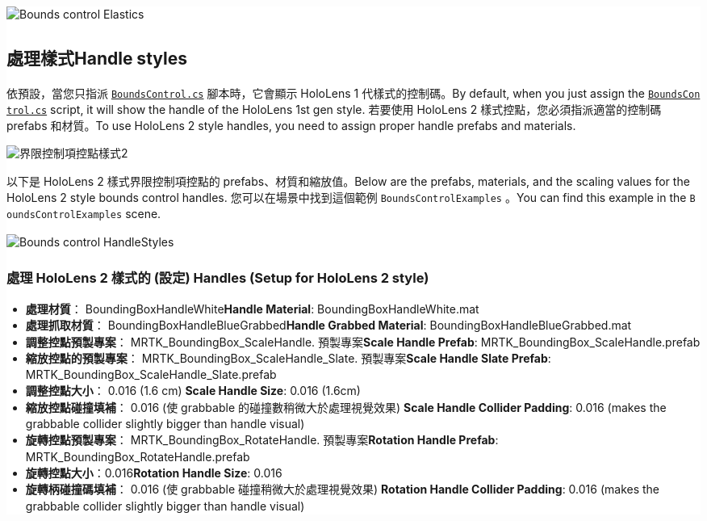 <img src="../images/bounds-control/MRTK_BoundsControl_Elastics.png" width="450" alt="Bounds control Elastics">

## <a name="handle-styles"></a><span data-ttu-id="e37b9-245">處理樣式</span><span class="sxs-lookup"><span data-stu-id="e37b9-245">Handle styles</span></span>

<span data-ttu-id="e37b9-246">依預設，當您只指派 [`BoundsControl.cs`](xref:Microsoft.MixedReality.Toolkit.UI.BoundsControl) 腳本時，它會顯示 HoloLens 1 代樣式的控制碼。</span><span class="sxs-lookup"><span data-stu-id="e37b9-246">By default, when you just assign the [`BoundsControl.cs`](xref:Microsoft.MixedReality.Toolkit.UI.BoundsControl) script, it will show the handle of the HoloLens 1st gen style.</span></span> <span data-ttu-id="e37b9-247">若要使用 HoloLens 2 樣式控點，您必須指派適當的控制碼 prefabs 和材質。</span><span class="sxs-lookup"><span data-stu-id="e37b9-247">To use HoloLens 2 style handles, you need to assign proper handle prefabs and materials.</span></span>

![界限控制項控點樣式2](../images/bounds-control/MRTK_BoundsControl_HandleStyles1.png)

<span data-ttu-id="e37b9-249">以下是 HoloLens 2 樣式界限控制項控點的 prefabs、材質和縮放值。</span><span class="sxs-lookup"><span data-stu-id="e37b9-249">Below are the prefabs, materials, and the scaling values for the HoloLens 2 style bounds control handles.</span></span> <span data-ttu-id="e37b9-250">您可以在場景中找到這個範例 `BoundsControlExamples` 。</span><span class="sxs-lookup"><span data-stu-id="e37b9-250">You can find this example in the `BoundsControlExamples` scene.</span></span>

<img src="../images/bounds-control/MRTK_BoundsControl_HandleStyles2.png" width="450" alt="Bounds control HandleStyles">

### <a name="handles-setup-for-hololens-2-style"></a><span data-ttu-id="e37b9-251">處理 HoloLens 2 樣式的 (設定) </span><span class="sxs-lookup"><span data-stu-id="e37b9-251">Handles (Setup for HoloLens 2 style)</span></span>

* <span data-ttu-id="e37b9-252">**處理材質**： BoundingBoxHandleWhite</span><span class="sxs-lookup"><span data-stu-id="e37b9-252">**Handle Material**: BoundingBoxHandleWhite.mat</span></span>
* <span data-ttu-id="e37b9-253">**處理抓取材質**： BoundingBoxHandleBlueGrabbed</span><span class="sxs-lookup"><span data-stu-id="e37b9-253">**Handle Grabbed Material**: BoundingBoxHandleBlueGrabbed.mat</span></span>
* <span data-ttu-id="e37b9-254">**調整控點預製專案**： MRTK_BoundingBox_ScaleHandle. 預製專案</span><span class="sxs-lookup"><span data-stu-id="e37b9-254">**Scale Handle Prefab**: MRTK_BoundingBox_ScaleHandle.prefab</span></span>
* <span data-ttu-id="e37b9-255">**縮放控點的預製專案**： MRTK_BoundingBox_ScaleHandle_Slate. 預製專案</span><span class="sxs-lookup"><span data-stu-id="e37b9-255">**Scale Handle Slate Prefab**: MRTK_BoundingBox_ScaleHandle_Slate.prefab</span></span>
* <span data-ttu-id="e37b9-256">**調整控點大小**： 0.016 (1.6 cm) </span><span class="sxs-lookup"><span data-stu-id="e37b9-256">**Scale Handle Size**: 0.016 (1.6cm)</span></span>
* <span data-ttu-id="e37b9-257">**縮放控點碰撞填補**： 0.016 (使 grabbable 的碰撞數稍微大於處理視覺效果) </span><span class="sxs-lookup"><span data-stu-id="e37b9-257">**Scale Handle Collider Padding**: 0.016 (makes the grabbable collider slightly bigger than handle visual)</span></span>
* <span data-ttu-id="e37b9-258">**旋轉控點預製專案**： MRTK_BoundingBox_RotateHandle. 預製專案</span><span class="sxs-lookup"><span data-stu-id="e37b9-258">**Rotation Handle Prefab**: MRTK_BoundingBox_RotateHandle.prefab</span></span>
* <span data-ttu-id="e37b9-259">**旋轉控點大小**：0.016</span><span class="sxs-lookup"><span data-stu-id="e37b9-259">**Rotation Handle Size**: 0.016</span></span>
* <span data-ttu-id="e37b9-260">**旋轉柄碰撞碼填補**： 0.016 (使 grabbable 碰撞稍微大於處理視覺效果) </span><span class="sxs-lookup"><span data-stu-id="e37b9-260">**Rotation Handle Collider Padding**: 0.016 (makes the grabbable collider slightly bigger than handle visual)</span></span>
